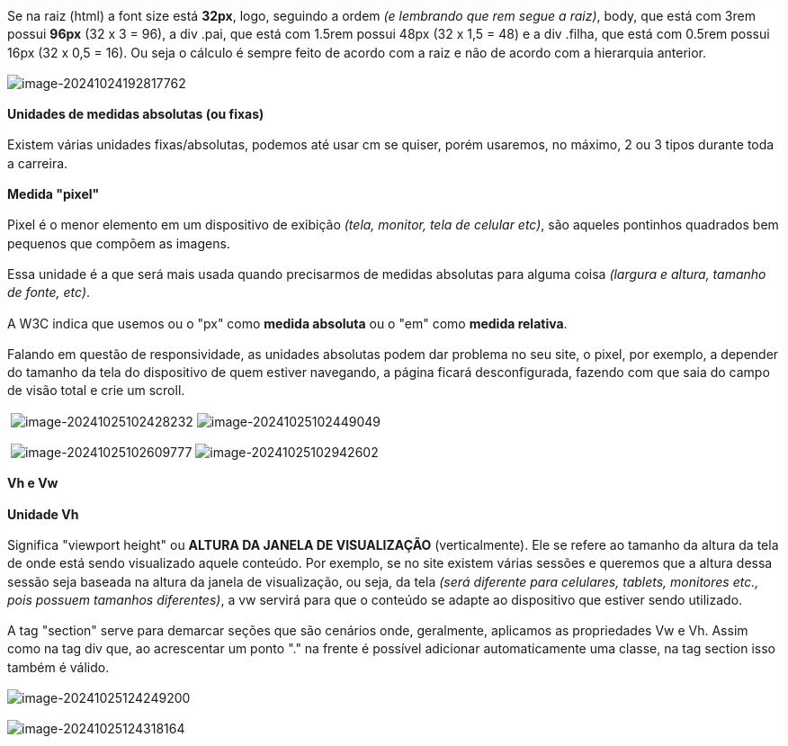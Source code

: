Se na raiz (html) a font size está **32px**, logo, seguindo a ordem *(e lembrando que rem segue a raiz)*, body, que está com 3rem possui **96px** (32 x 3 = 96), a div .pai, que está com 1.5rem possui 48px (32 x 1,5 = 48) e a div .filha, que está com 0.5rem possui 16px (32 x 0,5 = 16). Ou seja o cálculo é sempre feito de acordo com a raiz e não de acordo com a hierarquia anterior.

![image-20241024192817762](C:\Users\letic\AppData\Roaming\Typora\typora-user-images\image-20241024192817762.png)



**Unidades de medidas absolutas (ou fixas)**

Existem várias unidades fixas/absolutas, podemos até usar cm se quiser, porém usaremos, no máximo, 2 ou 3 tipos durante toda a carreira.

**Medida "pixel"**

Pixel é o menor elemento em um dispositivo de exibição *(tela, monitor, tela de celular etc)*, são aqueles pontinhos quadrados bem pequenos que compõem as imagens.

Essa unidade é a que será mais usada quando precisarmos de medidas absolutas para alguma coisa *(largura e altura, tamanho de fonte, etc)*.

A W3C indica que usemos ou o "px" como **medida absoluta** ou o "em" como **medida relativa**.

Falando em questão de responsividade, as unidades absolutas podem dar problema no seu site, o pixel, por exemplo, a depender do tamanho da tela do dispositivo de quem estiver navegando, a página ficará desconfigurada, fazendo com que saia do campo de visão total e crie um scroll.

​	![image-20241025102428232](C:\Users\letic\AppData\Roaming\Typora\typora-user-images\image-20241025102428232.png)			![image-20241025102449049](C:\Users\letic\AppData\Roaming\Typora\typora-user-images\image-20241025102449049.png)

​	![image-20241025102609777](C:\Users\letic\AppData\Roaming\Typora\typora-user-images\image-20241025102609777.png)	 ![image-20241025102942602](C:\Users\letic\AppData\Roaming\Typora\typora-user-images\image-20241025102942602.png)



**Vh e Vw**

**Unidade Vh**

Significa "viewport height" ou **ALTURA DA JANELA DE VISUALIZAÇÃO** (verticalmente). Ele se refere ao tamanho da altura da tela de onde está sendo visualizado aquele conteúdo. Por exemplo, se no site existem várias sessões e queremos que a altura dessa sessão seja baseada na altura da janela de visualização, ou seja, da tela *(será diferente para celulares, tablets, monitores etc., pois possuem tamanhos diferentes)*, a vw servirá para que o conteúdo se adapte ao dispositivo que estiver sendo utilizado.



A tag "section" serve para demarcar seções que são cenários onde, geralmente, aplicamos as propriedades Vw e Vh. Assim como na tag div que, ao acrescentar um ponto "." na frente é possível adicionar automaticamente uma classe, na tag section isso também é válido.

![image-20241025124249200](C:\Users\letic\AppData\Roaming\Typora\typora-user-images\image-20241025124249200.png)

![image-20241025124318164](C:\Users\letic\AppData\Roaming\Typora\typora-user-images\image-20241025124318164.png)

